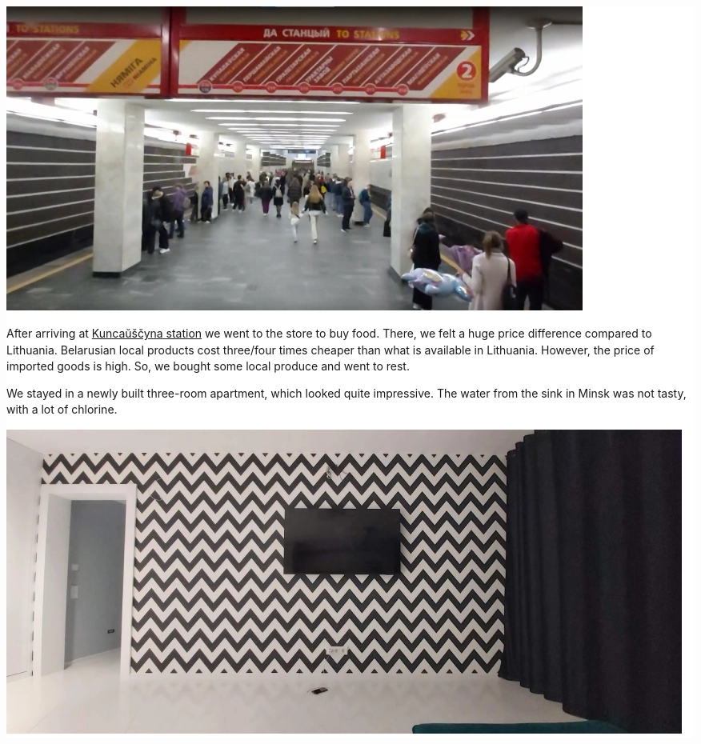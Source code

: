 ![Niamiha station](/static/images/baltarusija/belarus5.webp)

<div class="filtered">

After arriving at [Kuncaŭščyna station](https://goo.gl/maps/VSXThQsBTM8kyJMd8?coh=178571&entry=tt) we went to the store to buy food. There, we felt a huge price difference compared to Lithuania. Belarusian local products cost three/four times cheaper than what is available in Lithuania. However, the price of imported goods is high. So, we bought some local produce and went to rest.

</div>

We stayed in a newly built three-room apartment, which looked quite impressive. The water from the sink in Minsk was not tasty, with a lot of chlorine.

![Home sweet home](/static/images/baltarusija/belarus6.webp)
